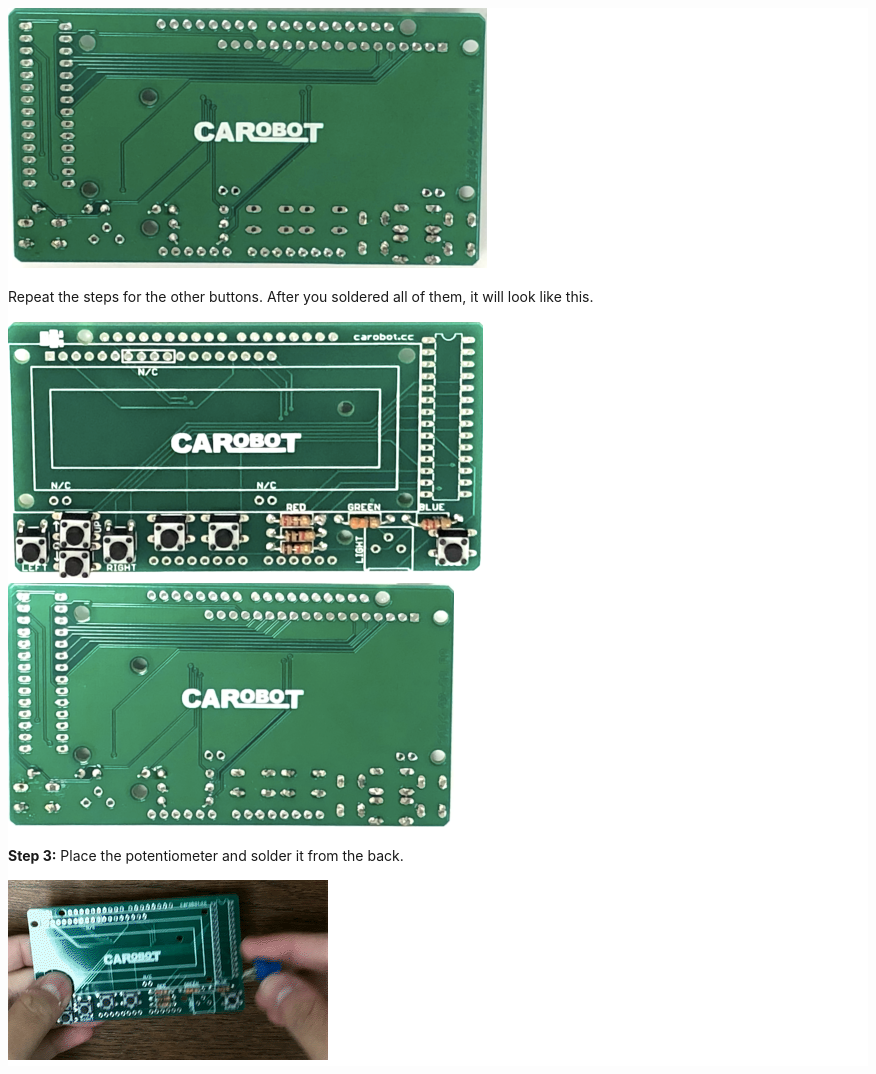 ![](/img/docs/product_guide/2030_05.png)

Repeat the steps for the other buttons. After you soldered all of them, it will look like this. 

![](/img/docs/product_guide/2030_06.png)
![](/img/docs/product_guide/2030_07.png) 

**Step 3:** Place the potentiometer and solder it from the back. 

![](/img/docs/product_guide/2030_06.gif)